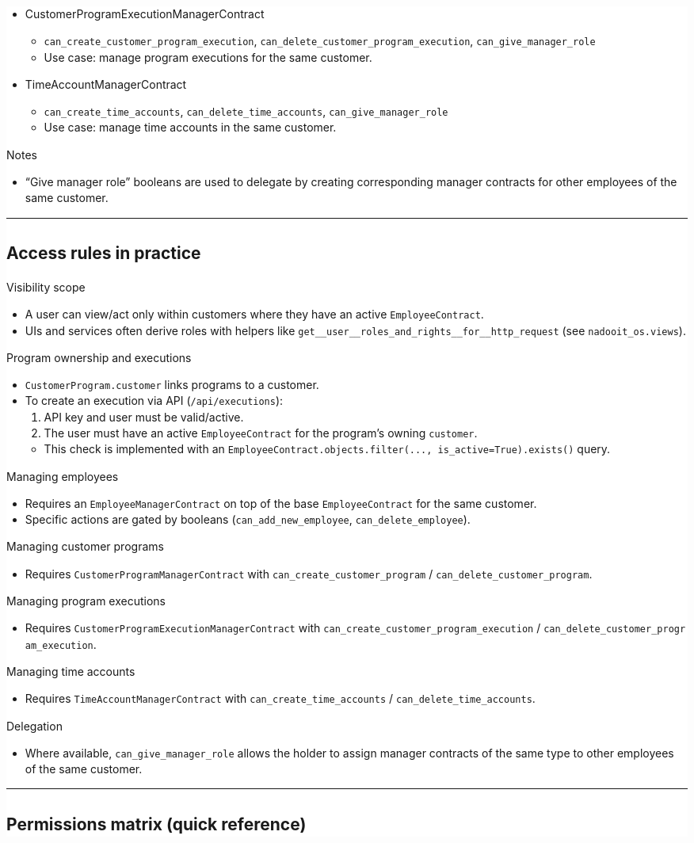 - CustomerProgramExecutionManagerContract
  - `can_create_customer_program_execution`, `can_delete_customer_program_execution`, `can_give_manager_role`
  - Use case: manage program executions for the same customer.

- TimeAccountManagerContract
  - `can_create_time_accounts`, `can_delete_time_accounts`, `can_give_manager_role`
  - Use case: manage time accounts in the same customer.

Notes
- “Give manager role” booleans are used to delegate by creating corresponding manager contracts for other employees of the same customer.

---

## Access rules in practice

Visibility scope
- A user can view/act only within customers where they have an active `EmployeeContract`.
- UIs and services often derive roles with helpers like `get__user__roles_and_rights__for__http_request` (see `nadooit_os.views`).

Program ownership and executions
- `CustomerProgram.customer` links programs to a customer.
- To create an execution via API (`/api/executions`):
  1) API key and user must be valid/active.
  2) The user must have an active `EmployeeContract` for the program’s owning `customer`.
  - This check is implemented with an `EmployeeContract.objects.filter(..., is_active=True).exists()` query.

Managing employees
- Requires an `EmployeeManagerContract` on top of the base `EmployeeContract` for the same customer.
- Specific actions are gated by booleans (`can_add_new_employee`, `can_delete_employee`).

Managing customer programs
- Requires `CustomerProgramManagerContract` with `can_create_customer_program` / `can_delete_customer_program`.

Managing program executions
- Requires `CustomerProgramExecutionManagerContract` with `can_create_customer_program_execution` / `can_delete_customer_program_execution`.

Managing time accounts
- Requires `TimeAccountManagerContract` with `can_create_time_accounts` / `can_delete_time_accounts`.

Delegation
- Where available, `can_give_manager_role` allows the holder to assign manager contracts of the same type to other employees of the same customer.

---

## Permissions matrix (quick reference)
